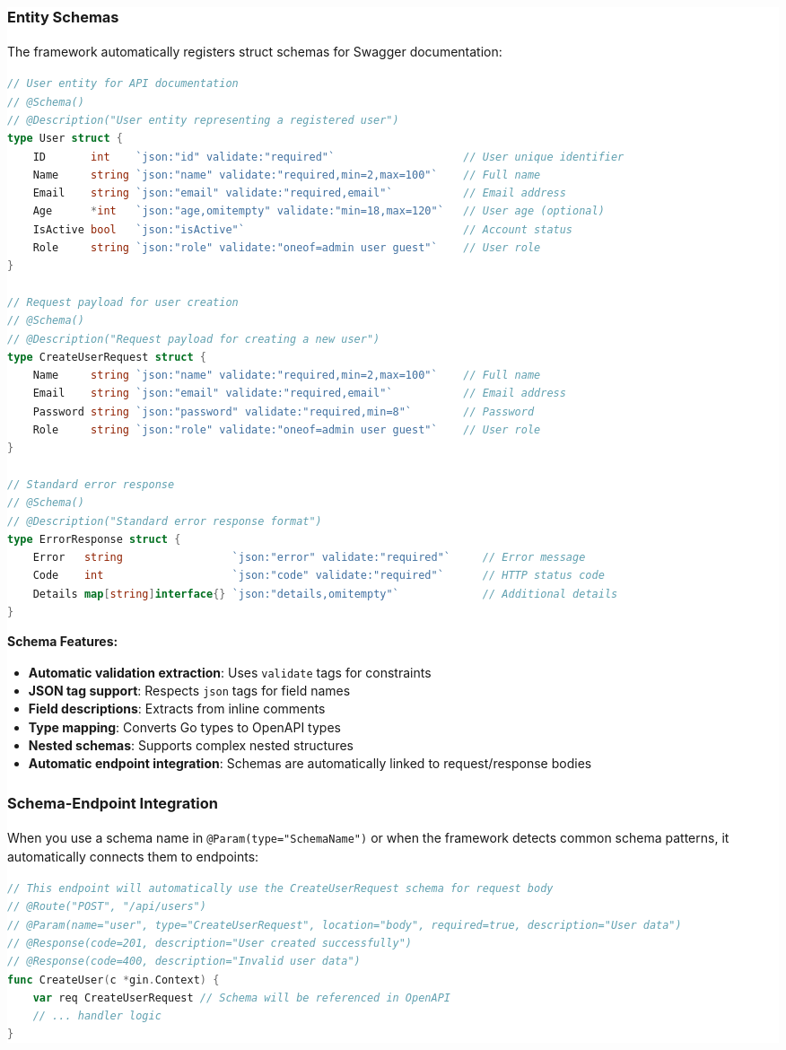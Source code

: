 ### Entity Schemas

The framework automatically registers struct schemas for Swagger documentation:

```go
// User entity for API documentation
// @Schema()
// @Description("User entity representing a registered user")
type User struct {
    ID       int    `json:"id" validate:"required"`                    // User unique identifier
    Name     string `json:"name" validate:"required,min=2,max=100"`    // Full name
    Email    string `json:"email" validate:"required,email"`           // Email address
    Age      *int   `json:"age,omitempty" validate:"min=18,max=120"`   // User age (optional)
    IsActive bool   `json:"isActive"`                                  // Account status
    Role     string `json:"role" validate:"oneof=admin user guest"`    // User role
}

// Request payload for user creation
// @Schema()  
// @Description("Request payload for creating a new user")
type CreateUserRequest struct {
    Name     string `json:"name" validate:"required,min=2,max=100"`    // Full name
    Email    string `json:"email" validate:"required,email"`           // Email address
    Password string `json:"password" validate:"required,min=8"`        // Password
    Role     string `json:"role" validate:"oneof=admin user guest"`    // User role
}

// Standard error response
// @Schema()
// @Description("Standard error response format")
type ErrorResponse struct {
    Error   string                 `json:"error" validate:"required"`     // Error message
    Code    int                    `json:"code" validate:"required"`      // HTTP status code
    Details map[string]interface{} `json:"details,omitempty"`             // Additional details
}
```

**Schema Features:**
- **Automatic validation extraction**: Uses `validate` tags for constraints
- **JSON tag support**: Respects `json` tags for field names
- **Field descriptions**: Extracts from inline comments
- **Type mapping**: Converts Go types to OpenAPI types
- **Nested schemas**: Supports complex nested structures
- **Automatic endpoint integration**: Schemas are automatically linked to request/response bodies

### Schema-Endpoint Integration

When you use a schema name in `@Param(type="SchemaName")` or when the framework detects common schema patterns, it automatically connects them to endpoints:

```go
// This endpoint will automatically use the CreateUserRequest schema for request body
// @Route("POST", "/api/users")
// @Param(name="user", type="CreateUserRequest", location="body", required=true, description="User data")
// @Response(code=201, description="User created successfully")
// @Response(code=400, description="Invalid user data")
func CreateUser(c *gin.Context) {
    var req CreateUserRequest // Schema will be referenced in OpenAPI
    // ... handler logic
}
```
